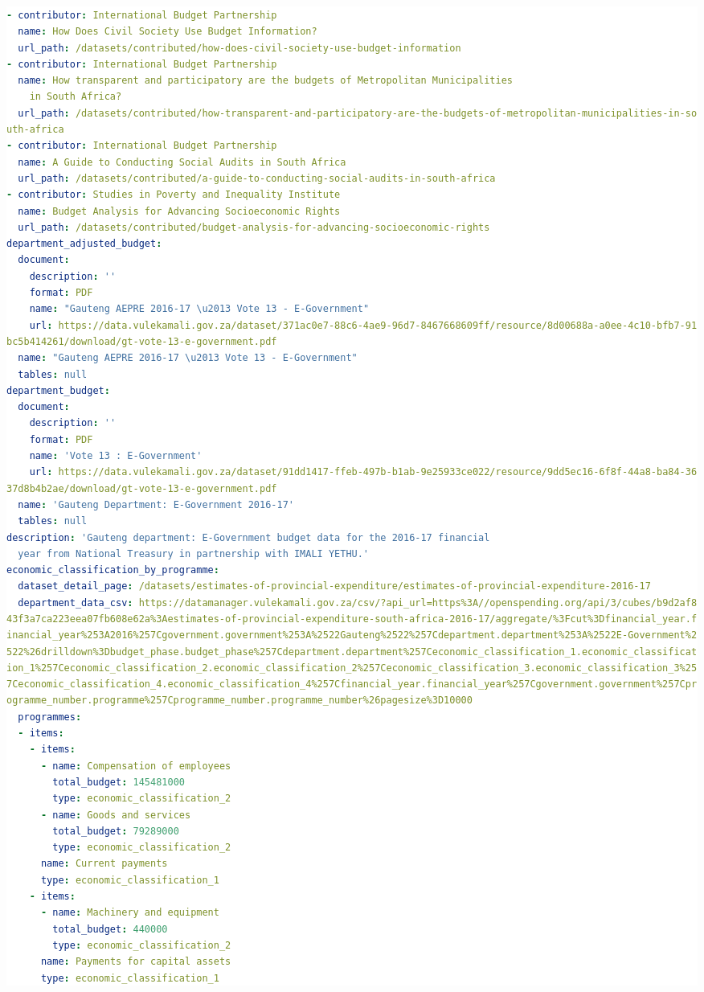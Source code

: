 ```yaml
- contributor: International Budget Partnership
  name: How Does Civil Society Use Budget Information?
  url_path: /datasets/contributed/how-does-civil-society-use-budget-information
- contributor: International Budget Partnership
  name: How transparent and participatory are the budgets of Metropolitan Municipalities
    in South Africa?
  url_path: /datasets/contributed/how-transparent-and-participatory-are-the-budgets-of-metropolitan-municipalities-in-south-africa
- contributor: International Budget Partnership
  name: A Guide to Conducting Social Audits in South Africa
  url_path: /datasets/contributed/a-guide-to-conducting-social-audits-in-south-africa
- contributor: Studies in Poverty and Inequality Institute
  name: Budget Analysis for Advancing Socioeconomic Rights
  url_path: /datasets/contributed/budget-analysis-for-advancing-socioeconomic-rights
department_adjusted_budget:
  document:
    description: ''
    format: PDF
    name: "Gauteng AEPRE 2016-17 \u2013 Vote 13 - E-Government"
    url: https://data.vulekamali.gov.za/dataset/371ac0e7-88c6-4ae9-96d7-8467668609ff/resource/8d00688a-a0ee-4c10-bfb7-91bc5b414261/download/gt-vote-13-e-government.pdf
  name: "Gauteng AEPRE 2016-17 \u2013 Vote 13 - E-Government"
  tables: null
department_budget:
  document:
    description: ''
    format: PDF
    name: 'Vote 13 : E-Government'
    url: https://data.vulekamali.gov.za/dataset/91dd1417-ffeb-497b-b1ab-9e25933ce022/resource/9dd5ec16-6f8f-44a8-ba84-3637d8b4b2ae/download/gt-vote-13-e-government.pdf
  name: 'Gauteng Department: E-Government 2016-17'
  tables: null
description: 'Gauteng department: E-Government budget data for the 2016-17 financial
  year from National Treasury in partnership with IMALI YETHU.'
economic_classification_by_programme:
  dataset_detail_page: /datasets/estimates-of-provincial-expenditure/estimates-of-provincial-expenditure-2016-17
  department_data_csv: https://datamanager.vulekamali.gov.za/csv/?api_url=https%3A//openspending.org/api/3/cubes/b9d2af843f3a7ca223eea07fb608e62a%3Aestimates-of-provincial-expenditure-south-africa-2016-17/aggregate/%3Fcut%3Dfinancial_year.financial_year%253A2016%257Cgovernment.government%253A%2522Gauteng%2522%257Cdepartment.department%253A%2522E-Government%2522%26drilldown%3Dbudget_phase.budget_phase%257Cdepartment.department%257Ceconomic_classification_1.economic_classification_1%257Ceconomic_classification_2.economic_classification_2%257Ceconomic_classification_3.economic_classification_3%257Ceconomic_classification_4.economic_classification_4%257Cfinancial_year.financial_year%257Cgovernment.government%257Cprogramme_number.programme%257Cprogramme_number.programme_number%26pagesize%3D10000
  programmes:
  - items:
    - items:
      - name: Compensation of employees
        total_budget: 145481000
        type: economic_classification_2
      - name: Goods and services
        total_budget: 79289000
        type: economic_classification_2
      name: Current payments
      type: economic_classification_1
    - items:
      - name: Machinery and equipment
        total_budget: 440000
        type: economic_classification_2
      name: Payments for capital assets
      type: economic_classification_1
```